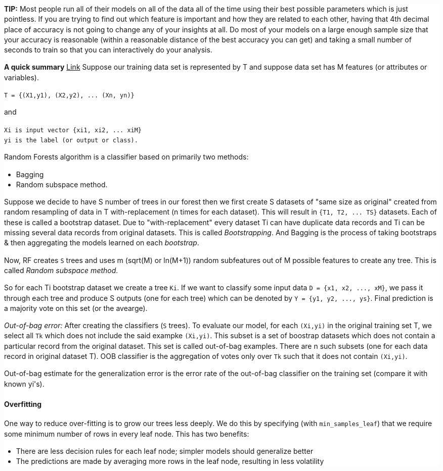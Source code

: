 **TIP:** Most people run all of their models on all of the data all of the time using their best possible parameters which is just pointless. If you are trying to find out which feature is important and how they are related to each other, having that 4th decimal place of accuracy is not going to change any of your insights at all. Do most of your models on a large enough sample size that your accuracy is reasonable (within a reasonable distance of the best accuracy you can get) and taking a small number of seconds to train so that you can interactively do your analysis.

**A quick summary** [Link](https://stackoverflow.com/questions/18541923/what-is-out-of-bag-error-in-random-forests)
Suppose our training data set is represented by T and suppose data set has M features (or attributes or variables).

    T = {(X1,y1), (X2,y2), ... (Xn, yn)}

and

    Xi is input vector {xi1, xi2, ... xiM}
    yi is the label (or output or class).

Random Forests algorithm is a classifier based on primarily two methods:
- Bagging
- Random subspace method.

Suppose we decide to have S number of trees in our forest then we first create S datasets of "same size as original" created from random resampling of data in T with-replacement (n times for each dataset). This will result in `{T1, T2, ... TS}` datasets. Each of these is called a bootstrap dataset. Due to "with-replacement" every dataset Ti can have duplicate data records and Ti can be missing several data records from original datasets. This is called *Bootstrapping*. And Bagging is the process of taking bootstraps & then aggregating the models learned on each *bootstrap*.

Now, RF creates `S` trees and uses m (sqrt(M) or ln(M+1)) random subfeatures out of M possible features to create any tree. This is called *Random subspace method*.

So for each Ti bootstrap dataset we create a tree `Ki`. If we want to classify some input data `D = {x1, x2, ..., xM}`, we pass it through each tree and produce S outputs (one for each tree) which can be denoted by `Y = {y1, y2, ..., ys}`. Final prediction is a majority vote on this set (or the avearge).

*Out-of-bag error:* After creating the classifiers (`S` trees). To evaluate our model, for each `(Xi,yi)` in the original training set T, we select all `Tk` which does not include the said exampke `(Xi,yi)`. This subset is a set of boostrap datasets which does not contain a particular record from the original dataset. This set is called out-of-bag examples. There are n such subsets (one for each data record in original dataset T). OOB classifier is the aggregation of votes only over `Tk` such that it does not contain `(Xi,yi)`.

Out-of-bag estimate for the generalization error is the error rate of the out-of-bag classifier on the training set (compare it with known yi's).

#### Overfitting

One way to reduce over-fitting is to grow our trees less deeply. We do this by specifying (with `min_samples_leaf`) that we require some minimum number of rows in every leaf node. This has two benefits:

- There are less decision rules for each leaf node; simpler models should generalize better
- The predictions are made by averaging more rows in the leaf node, resulting in less volatility
